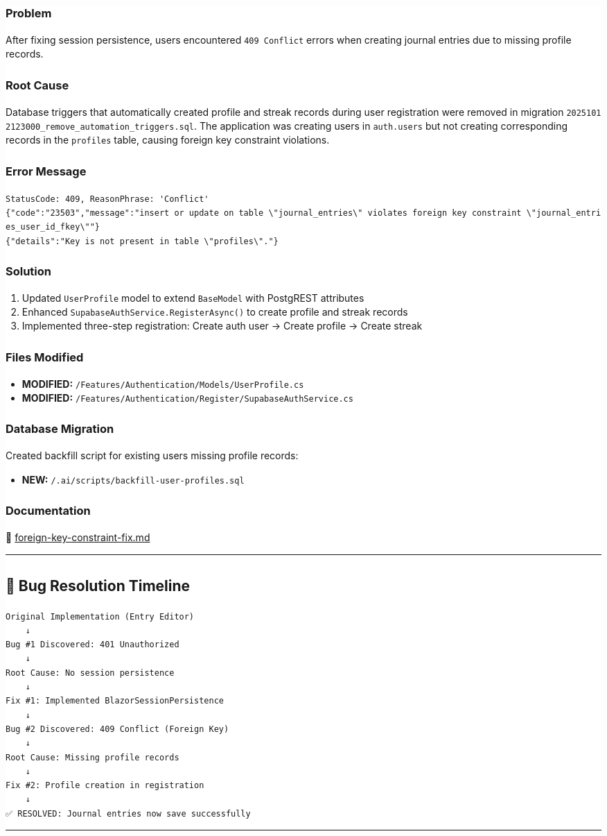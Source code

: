 ### Problem
After fixing session persistence, users encountered `409 Conflict` errors when creating journal entries due to missing profile records.

### Root Cause
Database triggers that automatically created profile and streak records during user registration were removed in migration `20251012123000_remove_automation_triggers.sql`. The application was creating users in `auth.users` but not creating corresponding records in the `profiles` table, causing foreign key constraint violations.

### Error Message
```
StatusCode: 409, ReasonPhrase: 'Conflict'
{"code":"23503","message":"insert or update on table \"journal_entries\" violates foreign key constraint \"journal_entries_user_id_fkey\""}
{"details":"Key is not present in table \"profiles\"."}
```

### Solution
1. Updated `UserProfile` model to extend `BaseModel` with PostgREST attributes
2. Enhanced `SupabaseAuthService.RegisterAsync()` to create profile and streak records
3. Implemented three-step registration: Create auth user → Create profile → Create streak

### Files Modified
- **MODIFIED:** `/Features/Authentication/Models/UserProfile.cs`
- **MODIFIED:** `/Features/Authentication/Register/SupabaseAuthService.cs`

### Database Migration
Created backfill script for existing users missing profile records:
- **NEW:** `/.ai/scripts/backfill-user-profiles.sql`

### Documentation
📄 [foreign-key-constraint-fix.md](./foreign-key-constraint-fix.md)

---

## 🔄 Bug Resolution Timeline

```
Original Implementation (Entry Editor)
    ↓
Bug #1 Discovered: 401 Unauthorized
    ↓
Root Cause: No session persistence
    ↓
Fix #1: Implemented BlazorSessionPersistence
    ↓
Bug #2 Discovered: 409 Conflict (Foreign Key)
    ↓
Root Cause: Missing profile records
    ↓
Fix #2: Profile creation in registration
    ↓
✅ RESOLVED: Journal entries now save successfully
```

---